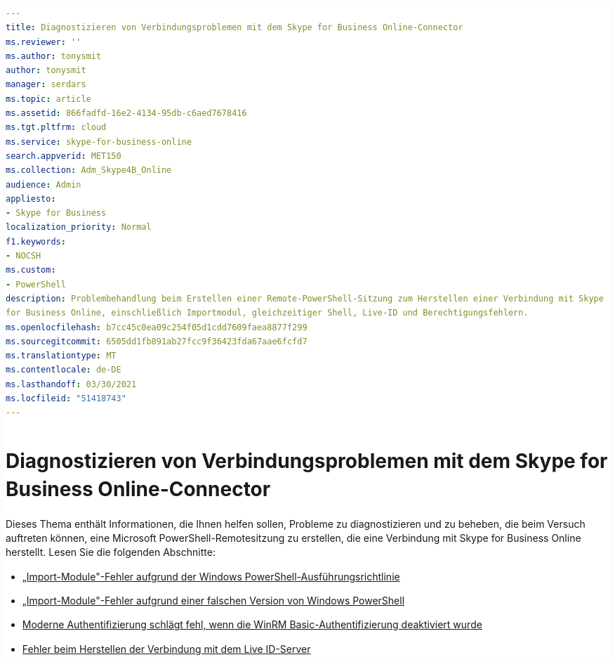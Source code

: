 ```yaml
---
title: Diagnostizieren von Verbindungsproblemen mit dem Skype for Business Online-Connector
ms.reviewer: ''
ms.author: tonysmit
author: tonysmit
manager: serdars
ms.topic: article
ms.assetid: 866fadfd-16e2-4134-95db-c6aed7678416
ms.tgt.pltfrm: cloud
ms.service: skype-for-business-online
search.appverid: MET150
ms.collection: Adm_Skype4B_Online
audience: Admin
appliesto:
- Skype for Business
localization_priority: Normal
f1.keywords:
- NOCSH
ms.custom:
- PowerShell
description: Problembehandlung beim Erstellen einer Remote-PowerShell-Sitzung zum Herstellen einer Verbindung mit Skype for Business Online, einschließlich Importmodul, gleichzeitiger Shell, Live-ID und Berechtigungsfehlern.
ms.openlocfilehash: b7cc45c0ea09c254f05d1cdd7609faea8877f299
ms.sourcegitcommit: 6505dd1fb891ab27fcc9f36423fda67aae6fcfd7
ms.translationtype: MT
ms.contentlocale: de-DE
ms.lasthandoff: 03/30/2021
ms.locfileid: "51418743"
---
```

# <a name="diagnose-connection-problems-with-the-skype-for-business-online-connector"></a>Diagnostizieren von Verbindungsproblemen mit dem Skype for Business Online-Connector

Dieses Thema enthält Informationen, die Ihnen helfen sollen, Probleme zu diagnostizieren und zu beheben, die beim Versuch auftreten können, eine Microsoft PowerShell-Remotesitzung zu erstellen, die eine Verbindung mit Skype for Business Online herstellt. Lesen Sie die folgenden Abschnitte:
  
- [„Import-Module"-Fehler aufgrund der Windows PowerShell-Ausführungsrichtlinie](diagnose-problems-with-the-skype-for-business-online-connector.md#BKMKPowerShellExecutionPolicy)
    
- [„Import-Module"-Fehler aufgrund einer falschen Version von Windows PowerShell](diagnose-problems-with-the-skype-for-business-online-connector.md#BKMKIncorrectVersion)
    
- [Moderne Authentifizierung schlägt fehl, wenn die WinRM Basic-Authentifizierung deaktiviert wurde](diagnose-problems-with-the-skype-for-business-online-connector.md#BKMKWinRMBasicAuth)
    
- [Fehler beim Herstellen der Verbindung mit dem Live ID-Server](diagnose-problems-with-the-skype-for-business-online-connector.md#BKMKFailedConnect)
    